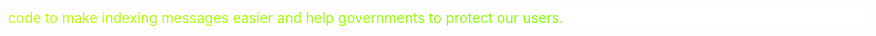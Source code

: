 <font color="#b8ff00">c</font><font color="#b8ff00">o</font><font color="#b7ff00">d</font><font color="#b6ff00">e</font> <font color="#b5ff00">t</font><font color="#b4ff00">o</font> <font color="#b3ff00">m</font><font color="#b2ff00">a</font><font color="#b1ff00">k</font><font color="#b1ff00">e</font> <font color="#afff00">i</font><font color="#aeff00">n</font><font color="#aeff00">d</font><font color="#adff00">e</font><font color="#acff00">x</font><font color="#acff00">i</font><font color="#abff00">n</font><font color="#aaff00">g</font> <font color="#a9ff00">m</font><font color="#a8ff00">e</font><font color="#a7ff00">s</font><font color="#a7ff00">s</font><font color="#a6ff00">a</font><font color="#a5ff00">g</font><font color="#a4ff00">e</font><font color="#a4ff00">s</font> <font color="#a2ff00">e</font><font color="#a2ff00">a</font><font color="#a1ff00">s</font><font color="#a0ff00">i</font><font color="#a0ff00">e</font><font color="#9fff00">r</font> <font color="#9dff00">a</font><font color="#9dff00">n</font><font color="#9cff00">d</font> <font color="#9bff00">h</font><font color="#9aff00">e</font><font color="#99ff00">l</font><font color="#98ff00">p</font> <font color="#97ff00">g</font><font color="#96ff00">o</font><font color="#96ff00">v</font><font color="#95ff00">e</font><font color="#94ff00">r</font><font color="#93ff00">n</font><font color="#93ff00">m</font><font color="#92ff00">e</font><font color="#91ff00">n</font><font color="#91ff00">t</font><font color="#90ff00">s</font> <font color="#8eff00">t</font><font color="#8eff00">o</font> <font color="#8cff00">p</font><font color="#8cff00">r</font><font color="#8bff00">o</font><font color="#8aff00">t</font><font color="#89ff00">e</font><font color="#89ff00">c</font><font color="#88ff00">t</font> <font color="#87ff00">o</font><font color="#86ff00">u</font><font color="#85ff00">r</font> <font color="#84ff00">u</font><font color="#83ff00">s</font><font color="#82ff00">e</font><font color="#82ff00">r</font><font color="#81ff00">s</font><font color="#80ff00">.</font></sub>
>